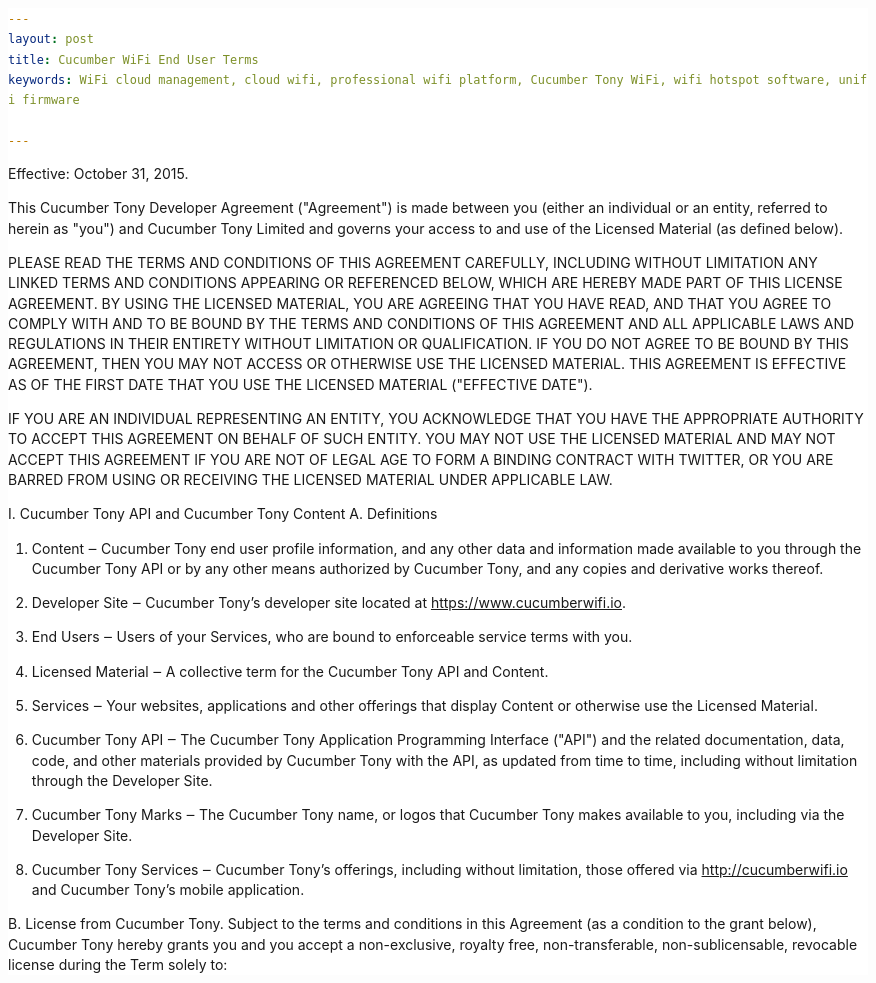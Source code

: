 ```yaml
---
layout: post
title: Cucumber WiFi End User Terms
keywords: WiFi cloud management, cloud wifi, professional wifi platform, Cucumber Tony WiFi, wifi hotspot software, unifi firmware

---
```


Effective: October 31, 2015.

This Cucumber Tony Developer Agreement ("Agreement") is made between you (either an individual or an entity, referred to herein as "you") and Cucumber Tony Limited and governs your access to and use of the Licensed Material (as defined below).

PLEASE READ THE TERMS AND CONDITIONS OF THIS AGREEMENT CAREFULLY, INCLUDING WITHOUT LIMITATION ANY LINKED TERMS AND CONDITIONS APPEARING OR REFERENCED BELOW, WHICH ARE HEREBY MADE PART OF THIS LICENSE AGREEMENT. BY USING THE LICENSED MATERIAL, YOU ARE AGREEING THAT YOU HAVE READ, AND THAT YOU AGREE TO COMPLY WITH AND TO BE BOUND BY THE TERMS AND CONDITIONS OF THIS AGREEMENT AND ALL APPLICABLE LAWS AND REGULATIONS IN THEIR ENTIRETY WITHOUT LIMITATION OR QUALIFICATION. IF YOU DO NOT AGREE TO BE BOUND BY THIS AGREEMENT, THEN YOU MAY NOT ACCESS OR OTHERWISE USE THE LICENSED MATERIAL. THIS AGREEMENT IS EFFECTIVE AS OF THE FIRST DATE THAT YOU USE THE LICENSED MATERIAL ("EFFECTIVE DATE").

IF YOU ARE AN INDIVIDUAL REPRESENTING AN ENTITY, YOU ACKNOWLEDGE THAT YOU HAVE THE APPROPRIATE AUTHORITY TO ACCEPT THIS AGREEMENT ON BEHALF OF SUCH ENTITY. YOU MAY NOT USE THE LICENSED MATERIAL AND MAY NOT ACCEPT THIS AGREEMENT IF YOU ARE NOT OF LEGAL AGE TO FORM A BINDING CONTRACT WITH TWITTER, OR YOU ARE BARRED FROM USING OR RECEIVING THE LICENSED MATERIAL UNDER APPLICABLE LAW.

I. Cucumber Tony API and Cucumber Tony Content
A. Definitions

1. Content ‒ Cucumber Tony end user profile information, and any other data and information made available to you through the Cucumber Tony API or by any other means authorized by Cucumber Tony, and any copies and derivative works thereof.

2. Developer Site ‒ Cucumber Tony’s developer site located at https://www.cucumberwifi.io.

3. End Users ‒ Users of your Services, who are bound to enforceable service terms with you.

4. Licensed Material ‒ A collective term for the Cucumber Tony API and Content.

5. Services ‒ Your websites, applications and other offerings that display Content or otherwise use the Licensed Material.

6. Cucumber Tony API ‒ The Cucumber Tony Application Programming Interface ("API") and the related documentation, data, code, and other materials provided by Cucumber Tony with the API, as updated from time to time, including without limitation through the Developer Site.

7. Cucumber Tony Marks ‒ The Cucumber Tony name, or logos that Cucumber Tony makes available to you, including via the Developer Site.

8. Cucumber Tony Services ‒ Cucumber Tony’s offerings, including without limitation, those offered via http://cucumberwifi.io and Cucumber Tony’s mobile application.

B. License from Cucumber Tony. Subject to the terms and conditions in this Agreement (as a condition to the grant below), Cucumber Tony hereby grants you and you accept a non-exclusive, royalty free, non-transferable, non-sublicensable, revocable license during the Term solely to:
